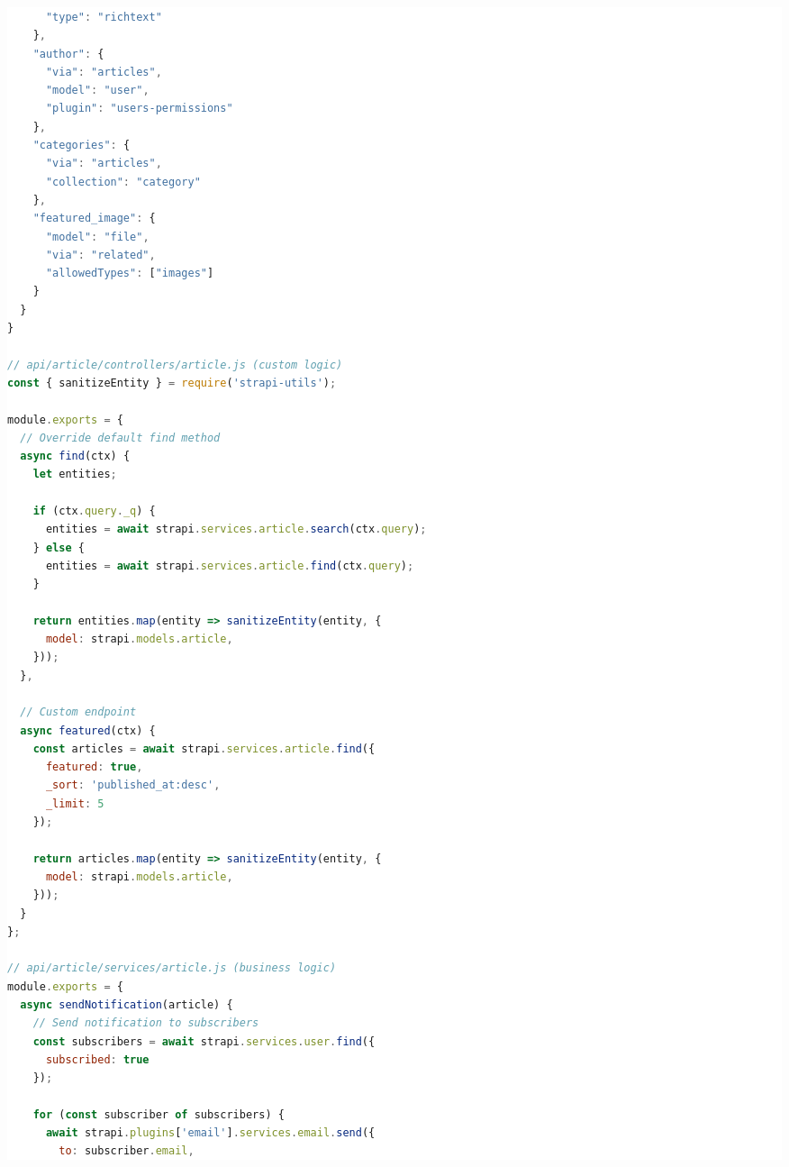 ```javascript
      "type": "richtext"
    },
    "author": {
      "via": "articles",
      "model": "user",
      "plugin": "users-permissions"
    },
    "categories": {
      "via": "articles",
      "collection": "category"
    },
    "featured_image": {
      "model": "file",
      "via": "related",
      "allowedTypes": ["images"]
    }
  }
}

// api/article/controllers/article.js (custom logic)
const { sanitizeEntity } = require('strapi-utils');

module.exports = {
  // Override default find method
  async find(ctx) {
    let entities;
    
    if (ctx.query._q) {
      entities = await strapi.services.article.search(ctx.query);
    } else {
      entities = await strapi.services.article.find(ctx.query);
    }

    return entities.map(entity => sanitizeEntity(entity, {
      model: strapi.models.article,
    }));
  },

  // Custom endpoint
  async featured(ctx) {
    const articles = await strapi.services.article.find({
      featured: true,
      _sort: 'published_at:desc',
      _limit: 5
    });

    return articles.map(entity => sanitizeEntity(entity, {
      model: strapi.models.article,
    }));
  }
};

// api/article/services/article.js (business logic)
module.exports = {
  async sendNotification(article) {
    // Send notification to subscribers
    const subscribers = await strapi.services.user.find({
      subscribed: true
    });

    for (const subscriber of subscribers) {
      await strapi.plugins['email'].services.email.send({
        to: subscriber.email,
```